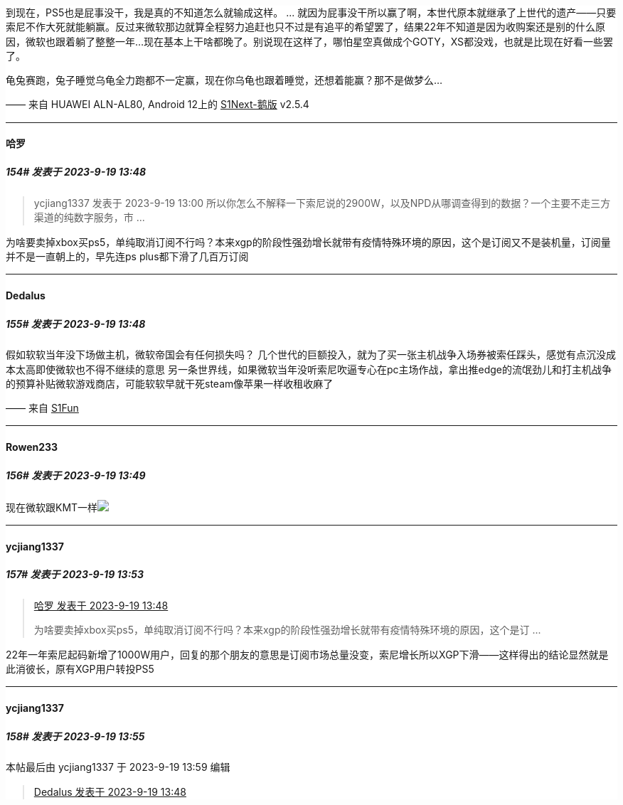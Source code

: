 到现在，PS5也是屁事没干，我是真的不知道怎么就输成这样。 ...</blockquote>
就因为屁事没干所以赢了啊，本世代原本就继承了上世代的遗产——只要索尼不作大死就能躺赢。反过来微软那边就算全程努力追赶也只不过是有追平的希望罢了，结果22年不知道是因为收购案还是别的什么原因，微软也跟着躺了整整一年…现在基本上干啥都晚了。别说现在这样了，哪怕星空真做成个GOTY，XS都没戏，也就是比现在好看一些罢了。

龟兔赛跑，兔子睡觉乌龟全力跑都不一定赢，现在你乌龟也跟着睡觉，还想着能赢？那不是做梦么…

—— 来自 HUAWEI ALN-AL80, Android 12上的 [S1Next-鹅版](https://github.com/ykrank/S1-Next/releases) v2.5.4


*****

####  哈罗  
##### 154#       发表于 2023-9-19 13:48

<blockquote>ycjiang1337 发表于 2023-9-19 13:00
所以你怎么不解释一下索尼说的2900W，以及NPD从哪调查得到的数据？一个主要不走三方渠道的纯数字服务，市 ...</blockquote>
为啥要卖掉xbox买ps5，单纯取消订阅不行吗？本来xgp的阶段性强劲增长就带有疫情特殊环境的原因，这个是订阅又不是装机量，订阅量并不是一直朝上的，早先连ps plus都下滑了几百万订阅

*****

####  Dedalus  
##### 155#       发表于 2023-9-19 13:48

假如软软当年没下场做主机，微软帝国会有任何损失吗？
几个世代的巨额投入，就为了买一张主机战争入场券被索任踩头，感觉有点沉没成本太高即使微软也不得不继续的意思
另一条世界线，如果微软当年没听索尼吹逼专心在pc主场作战，拿出推edge的流氓劲儿和打主机战争的预算补贴微软游戏商店，可能软软早就干死steam像苹果一样收租收麻了

—— 来自 [S1Fun](https://s1fun.koalcat.com)

*****

####  Rowen233  
##### 156#       发表于 2023-9-19 13:49

现在微软跟KMT一样<img src="https://static.saraba1st.com/image/smiley/face2017/067.png" referrerpolicy="no-referrer">

*****

####  ycjiang1337  
##### 157#       发表于 2023-9-19 13:53

<blockquote><a href="httphttps://bbs.saraba1st.com/2b/forum.php?mod=redirect&amp;goto=findpost&amp;pid=62457454&amp;ptid=2153292" target="_blank">哈罗 发表于 2023-9-19 13:48</a>

为啥要卖掉xbox买ps5，单纯取消订阅不行吗？本来xgp的阶段性强劲增长就带有疫情特殊环境的原因，这个是订 ...</blockquote>
22年一年索尼起码新增了1000W用户，回复的那个朋友的意思是订阅市场总量没变，索尼增长所以XGP下滑——这样得出的结论显然就是此消彼长，原有XGP用户转投PS5


*****

####  ycjiang1337  
##### 158#       发表于 2023-9-19 13:55

 本帖最后由 ycjiang1337 于 2023-9-19 13:59 编辑 
<blockquote><a href="httphttps://bbs.saraba1st.com/2b/forum.php?mod=redirect&amp;goto=findpost&amp;pid=62457463&amp;ptid=2153292" target="_blank">Dedalus 发表于 2023-9-19 13:48</a>
